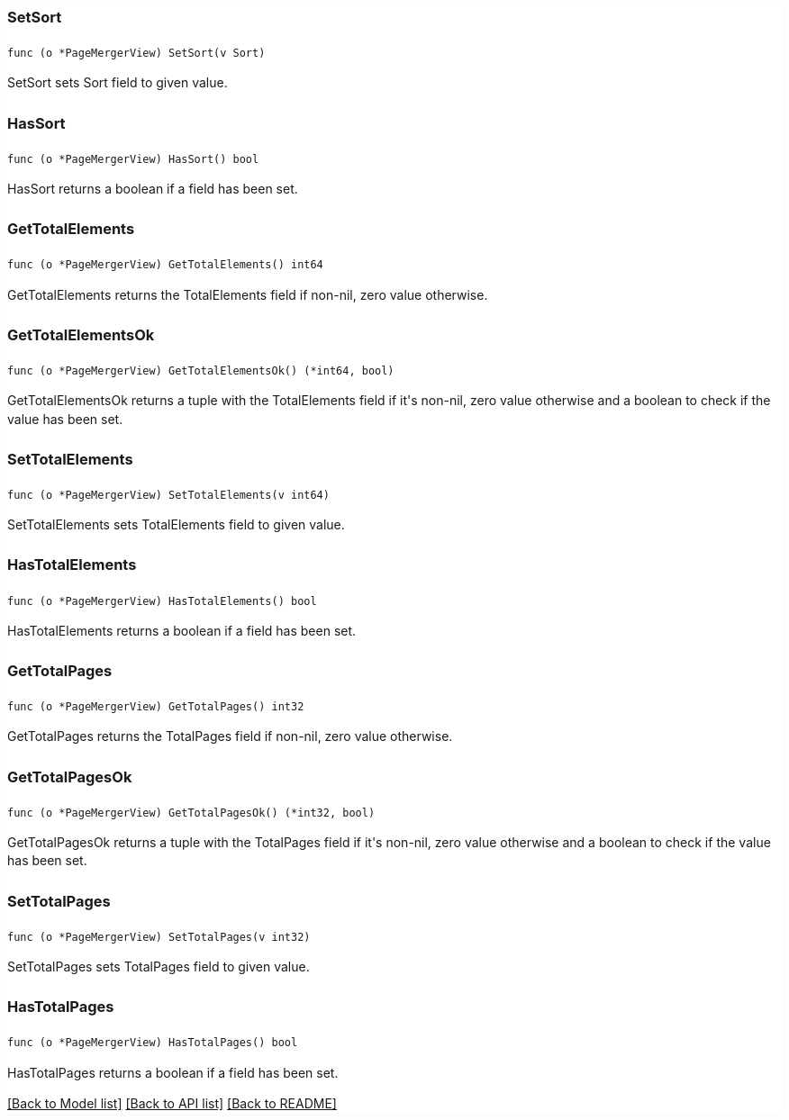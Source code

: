 ### SetSort

`func (o *PageMergerView) SetSort(v Sort)`

SetSort sets Sort field to given value.

### HasSort

`func (o *PageMergerView) HasSort() bool`

HasSort returns a boolean if a field has been set.

### GetTotalElements

`func (o *PageMergerView) GetTotalElements() int64`

GetTotalElements returns the TotalElements field if non-nil, zero value otherwise.

### GetTotalElementsOk

`func (o *PageMergerView) GetTotalElementsOk() (*int64, bool)`

GetTotalElementsOk returns a tuple with the TotalElements field if it's non-nil, zero value otherwise
and a boolean to check if the value has been set.

### SetTotalElements

`func (o *PageMergerView) SetTotalElements(v int64)`

SetTotalElements sets TotalElements field to given value.

### HasTotalElements

`func (o *PageMergerView) HasTotalElements() bool`

HasTotalElements returns a boolean if a field has been set.

### GetTotalPages

`func (o *PageMergerView) GetTotalPages() int32`

GetTotalPages returns the TotalPages field if non-nil, zero value otherwise.

### GetTotalPagesOk

`func (o *PageMergerView) GetTotalPagesOk() (*int32, bool)`

GetTotalPagesOk returns a tuple with the TotalPages field if it's non-nil, zero value otherwise
and a boolean to check if the value has been set.

### SetTotalPages

`func (o *PageMergerView) SetTotalPages(v int32)`

SetTotalPages sets TotalPages field to given value.

### HasTotalPages

`func (o *PageMergerView) HasTotalPages() bool`

HasTotalPages returns a boolean if a field has been set.


[[Back to Model list]](../README.md#documentation-for-models) [[Back to API list]](../README.md#documentation-for-api-endpoints) [[Back to README]](../README.md)


